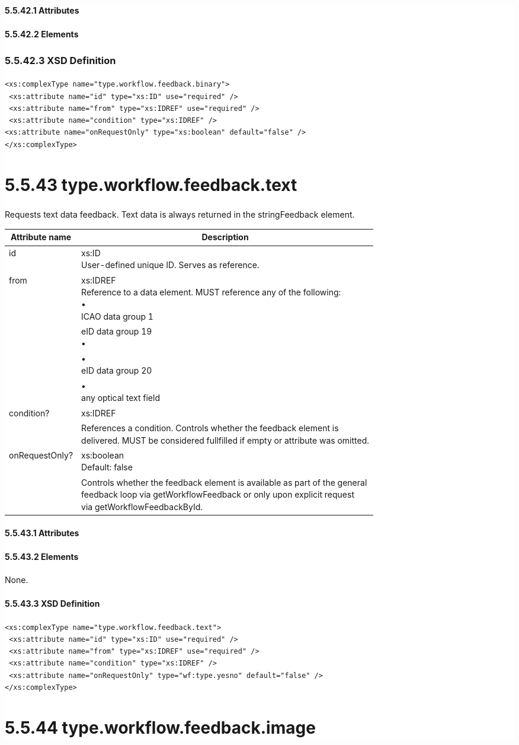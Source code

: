 #### 5.5.42.1 Attributes

#### 5.5.42.2 Elements

### 5.5.42.3 XSD Definition

```
<xs:complexType name="type.workflow.feedback.binary">
 <xs:attribute name="id" type="xs:ID" use="required" />
 <xs:attribute name="from" type="xs:IDREF" use="required" />
 <xs:attribute name="condition" type="xs:IDREF" />
<xs:attribute name="onRequestOnly" type="xs:boolean" default="false" />
</xs:complexType>
```
# 5.5.43 type.workflow.feedback.text

Requests text data feedback. Text data is always returned in the stringFeedback element.

| Attribute name | Description                                                                                                                                                                      |
|----------------|----------------------------------------------------------------------------------------------------------------------------------------------------------------------------------|
| id             | xs:ID<br>User-defined unique ID. Serves as reference.                                                                                                                            |
| from           | xs:IDREF<br>Reference to a data element. MUST reference any of the following:<br>•<br>ICAO data group 1                                                                          |
|                | eID data group 19<br>•                                                                                                                                                           |
|                | •<br>eID data group 20                                                                                                                                                           |
|                | •<br>any optical text field                                                                                                                                                      |
| condition?     | xs:IDREF                                                                                                                                                                         |
|                | References a condition. Controls whether the feedback element is<br>delivered. MUST be considered fullfilled if empty or attribute was omitted.                                  |
| onRequestOnly? | xs:boolean<br>Default: false                                                                                                                                                     |
|                | Controls whether the feedback element is available as part of the general<br>feedback loop via getWorkflowFeedback or only upon explicit request<br>via getWorkflowFeedbackById. |

#### 5.5.43.1 Attributes

#### 5.5.43.2 Elements

None.

#### 5.5.43.3 XSD Definition

```
<xs:complexType name="type.workflow.feedback.text">
 <xs:attribute name="id" type="xs:ID" use="required" />
 <xs:attribute name="from" type="xs:IDREF" use="required" />
 <xs:attribute name="condition" type="xs:IDREF" />
 <xs:attribute name="onRequestOnly" type="wf:type.yesno" default="false" />
</xs:complexType>
```
# 5.5.44 type.workflow.feedback.image
